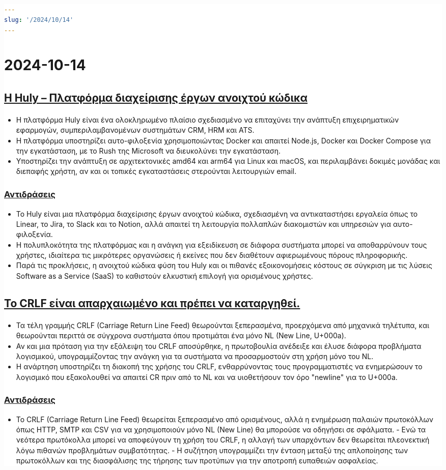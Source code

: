 ```yaml
---
slug: '/2024/10/14'
---
```


# 2024-10-14

## [Η Huly – Πλατφόρμα διαχείρισης έργων ανοιχτού κώδικα](https://github.com/hcengineering/platform)

- Η πλατφόρμα Huly είναι ένα ολοκληρωμένο πλαίσιο σχεδιασμένο να επιταχύνει την ανάπτυξη επιχειρηματικών εφαρμογών, συμπεριλαμβανομένων συστημάτων CRM, HRM και ATS.
- Η πλατφόρμα υποστηρίζει αυτο-φιλοξενία χρησιμοποιώντας Docker και απαιτεί Node.js, Docker και Docker Compose για την εγκατάσταση, με το Rush της Microsoft να διευκολύνει την εγκατάσταση.
- Υποστηρίζει την ανάπτυξη σε αρχιτεκτονικές amd64 και arm64 για Linux και macOS, και περιλαμβάνει δοκιμές μονάδας και διεπαφής χρήστη, αν και οι τοπικές εγκαταστάσεις στερούνται λειτουργιών email.

### [Αντιδράσεις](https://news.ycombinator.com/item?id=41833902)

- Το Huly είναι μια πλατφόρμα διαχείρισης έργων ανοιχτού κώδικα, σχεδιασμένη να αντικαταστήσει εργαλεία όπως το Linear, το Jira, το Slack και το Notion, αλλά απαιτεί τη λειτουργία πολλαπλών διακομιστών και υπηρεσιών για αυτο-φιλοξενία.
- Η πολυπλοκότητα της πλατφόρμας και η ανάγκη για εξειδίκευση σε διάφορα συστήματα μπορεί να αποθαρρύνουν τους χρήστες, ιδιαίτερα τις μικρότερες οργανώσεις ή εκείνες που δεν διαθέτουν αφιερωμένους πόρους πληροφορικής.
- Παρά τις προκλήσεις, η ανοιχτού κώδικα φύση του Huly και οι πιθανές εξοικονομήσεις κόστους σε σύγκριση με τις λύσεις Software as a Service (SaaS) το καθιστούν ελκυστική επιλογή για ορισμένους χρήστες.

## [Το CRLF είναι απαρχαιωμένο και πρέπει να καταργηθεί.](https://fossil-scm.org/home/ext/crlf-harmful.md)

- Τα τέλη γραμμής CRLF (Carriage Return Line Feed) θεωρούνται ξεπερασμένα, προερχόμενα από μηχανικά τηλέτυπα, και θεωρούνται περιττά σε σύγχρονα συστήματα όπου προτιμάται ένα μόνο NL (New Line, U+000a).
- Αν και μια πρόταση για την εξάλειψη του CRLF αποσύρθηκε, η πρωτοβουλία ανέδειξε και έλυσε διάφορα προβλήματα λογισμικού, υπογραμμίζοντας την ανάγκη για τα συστήματα να προσαρμοστούν στη χρήση μόνο του NL.
- Η ανάρτηση υποστηρίζει τη διακοπή της χρήσης του CRLF, ενθαρρύνοντας τους προγραμματιστές να ενημερώσουν το λογισμικό που εξακολουθεί να απαιτεί CR πριν από το NL και να υιοθετήσουν τον όρο "newline" για το U+000a.

### [Αντιδράσεις](https://news.ycombinator.com/item?id=41830717)

- Το CRLF (Carriage Return Line Feed) θεωρείται ξεπερασμένο από ορισμένους, αλλά η ενημέρωση παλαιών πρωτοκόλλων όπως HTTP, SMTP και CSV για να χρησιμοποιούν μόνο NL (New Line) θα μπορούσε να οδηγήσει σε σφάλματα. - Ενώ τα νεότερα πρωτόκολλα μπορεί να αποφεύγουν τη χρήση του CRLF, η αλλαγή των υπαρχόντων δεν θεωρείται πλεονεκτική λόγω πιθανών προβλημάτων συμβατότητας. - Η συζήτηση υπογραμμίζει την ένταση μεταξύ της απλοποίησης των πρωτοκόλλων και της διασφάλισης της τήρησης των προτύπων για την αποτροπή ευπαθειών ασφαλείας.
